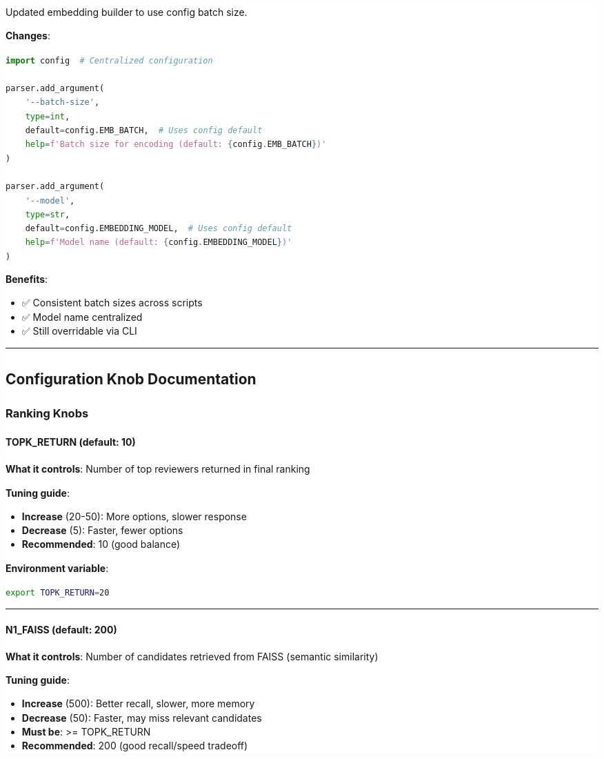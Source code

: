 Updated embedding builder to use config batch size.

**Changes**:
```python
import config  # Centralized configuration

parser.add_argument(
    '--batch-size',
    type=int,
    default=config.EMB_BATCH,  # Uses config default
    help=f'Batch size for encoding (default: {config.EMB_BATCH})'
)

parser.add_argument(
    '--model',
    type=str,
    default=config.EMBEDDING_MODEL,  # Uses config default
    help=f'Model name (default: {config.EMBEDDING_MODEL})'
)
```

**Benefits**:
- ✅ Consistent batch sizes across scripts
- ✅ Model name centralized
- ✅ Still overridable via CLI

---

## Configuration Knob Documentation

### Ranking Knobs

#### TOPK_RETURN (default: 10)
**What it controls**: Number of top reviewers returned in final ranking

**Tuning guide**:
- **Increase** (20-50): More options, slower response
- **Decrease** (5): Faster, fewer options
- **Recommended**: 10 (good balance)

**Environment variable**:
```bash
export TOPK_RETURN=20
```

---

#### N1_FAISS (default: 200)
**What it controls**: Number of candidates retrieved from FAISS (semantic similarity)

**Tuning guide**:
- **Increase** (500): Better recall, slower, more memory
- **Decrease** (50): Faster, may miss relevant candidates
- **Must be**: >= TOPK_RETURN
- **Recommended**: 200 (good recall/speed tradeoff)
